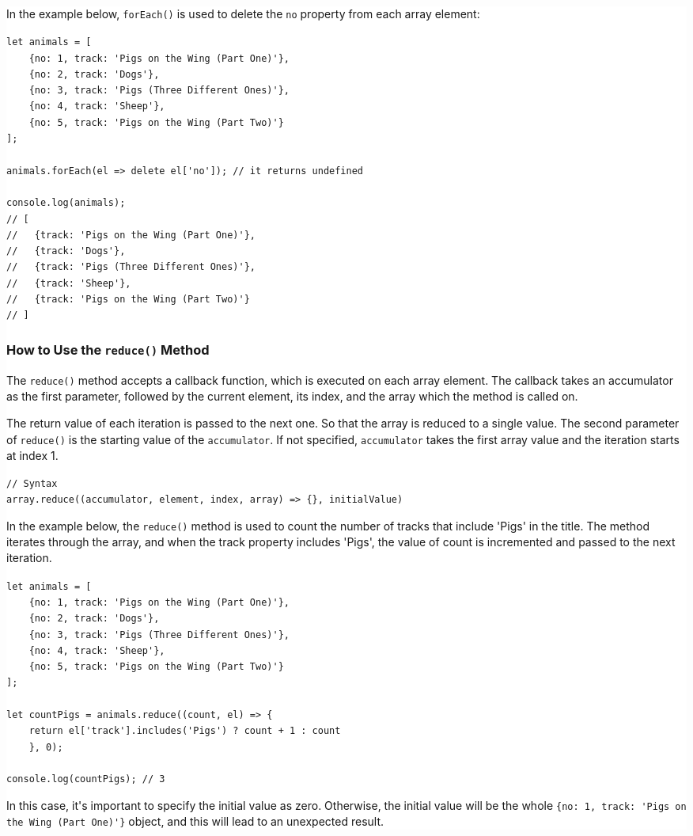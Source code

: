 In the example below, `forEach()` is used to delete the `no` property from each array element:

    let animals = [
        {no: 1, track: 'Pigs on the Wing (Part One)'},
        {no: 2, track: 'Dogs'},
        {no: 3, track: 'Pigs (Three Different Ones)'},
        {no: 4, track: 'Sheep'},
        {no: 5, track: 'Pigs on the Wing (Part Two)'}
    ];
    
    animals.forEach(el => delete el['no']); // it returns undefined
    
    console.log(animals); 
    // [
    //   {track: 'Pigs on the Wing (Part One)'},
    //   {track: 'Dogs'},
    //   {track: 'Pigs (Three Different Ones)'},
    //   {track: 'Sheep'},
    //   {track: 'Pigs on the Wing (Part Two)'}
    // ]
    

### How to Use the `reduce()` Method

The `reduce()` method accepts a callback function, which is executed on each array element. The callback takes an accumulator as the first parameter, followed by the current element, its index, and the array which the method is called on.

The return value of each iteration is passed to the next one. So that the array is reduced to a single value. The second parameter of `reduce()` is the starting value of the `accumulator`. If not specified, `accumulator` takes the first array value and the iteration starts at index 1.

    // Syntax
    array.reduce((accumulator, element, index, array) => {}, initialValue)
    

In the example below, the `reduce()` method is used to count the number of tracks that include 'Pigs' in the title. The method iterates through the array, and when the track property includes 'Pigs', the value of count is incremented and passed to the next iteration.

    let animals = [
        {no: 1, track: 'Pigs on the Wing (Part One)'},
        {no: 2, track: 'Dogs'},
        {no: 3, track: 'Pigs (Three Different Ones)'},
        {no: 4, track: 'Sheep'},
        {no: 5, track: 'Pigs on the Wing (Part Two)'}
    ];
    
    let countPigs = animals.reduce((count, el) => {
        return el['track'].includes('Pigs') ? count + 1 : count
        }, 0);
    
    console.log(countPigs); // 3
    

In this case, it's important to specify the initial value as zero. Otherwise, the initial value will be the whole `{no: 1, track: 'Pigs on the Wing (Part One)'}` object, and this will lead to an unexpected result.
